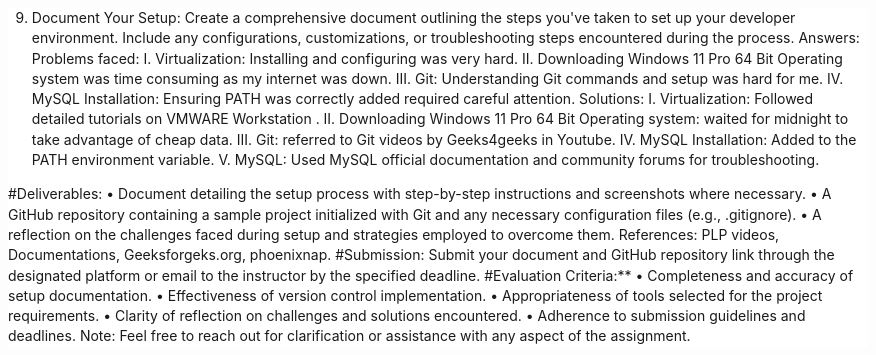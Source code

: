 9.	Document Your Setup: Create a comprehensive document outlining the steps you've taken to set up your developer environment. Include any configurations, customizations, or troubleshooting steps encountered during the process.
Answers:
Problems faced:
I.	Virtualization: Installing and configuring was very hard.
II.	Downloading Windows 11 Pro 64 Bit Operating system was time consuming as my internet was down.
III.	Git: Understanding Git commands and setup was hard for me.
IV.	MySQL Installation: Ensuring PATH was correctly added required careful attention.
Solutions:
I.	Virtualization: Followed detailed tutorials on VMWARE Workstation .
II.	Downloading Windows 11 Pro 64 Bit Operating system: waited for midnight to take advantage of cheap data.
III.	Git: referred to Git videos by Geeks4geeks in Youtube.
IV.	MySQL Installation: Added to the PATH environment variable.
V.	MySQL: Used MySQL official documentation and community forums for troubleshooting.


#Deliverables:
•	Document detailing the setup process with step-by-step instructions and screenshots where necessary.
•	A GitHub repository containing a sample project initialized with Git and any necessary configuration files (e.g., .gitignore).
•	A reflection on the challenges faced during setup and strategies employed to overcome them.
References: PLP videos, Documentations, Geeksforgeks.org, phoenixnap.
#Submission: Submit your document and GitHub repository link through the designated platform or email to the instructor by the specified deadline.
#Evaluation Criteria:**
•	Completeness and accuracy of setup documentation.
•	Effectiveness of version control implementation.
•	Appropriateness of tools selected for the project requirements.
•	Clarity of reflection on challenges and solutions encountered.
•	Adherence to submission guidelines and deadlines.
Note: Feel free to reach out for clarification or assistance with any aspect of the assignment.

